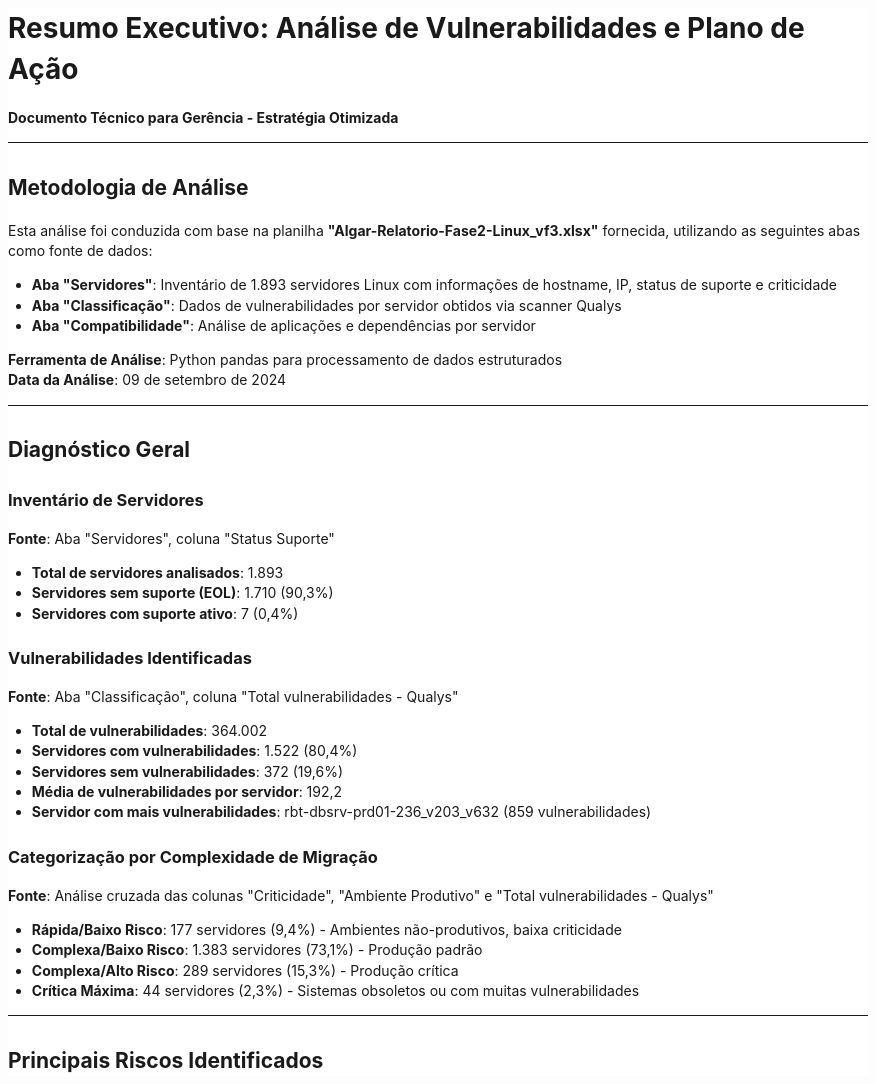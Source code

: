 # Resumo Executivo: Análise de Vulnerabilidades e Plano de Ação
**Documento Técnico para Gerência - Estratégia Otimizada**

---

## Metodologia de Análise

Esta análise foi conduzida com base na planilha **"Algar-Relatorio-Fase2-Linux_vf3.xlsx"** fornecida, utilizando as seguintes abas como fonte de dados:

- **Aba "Servidores"**: Inventário de 1.893 servidores Linux com informações de hostname, IP, status de suporte e criticidade
- **Aba "Classificação"**: Dados de vulnerabilidades por servidor obtidos via scanner Qualys
- **Aba "Compatibilidade"**: Análise de aplicações e dependências por servidor

**Ferramenta de Análise**: Python pandas para processamento de dados estruturados  
**Data da Análise**: 09 de setembro de 2024

---

## Diagnóstico Geral

### Inventário de Servidores
**Fonte**: Aba "Servidores", coluna "Status Suporte"
- **Total de servidores analisados**: 1.893
- **Servidores sem suporte (EOL)**: 1.710 (90,3%)
- **Servidores com suporte ativo**: 7 (0,4%)

### Vulnerabilidades Identificadas
**Fonte**: Aba "Classificação", coluna "Total vulnerabilidades - Qualys"
- **Total de vulnerabilidades**: 364.002
- **Servidores com vulnerabilidades**: 1.522 (80,4%)
- **Servidores sem vulnerabilidades**: 372 (19,6%)
- **Média de vulnerabilidades por servidor**: 192,2
- **Servidor com mais vulnerabilidades**: rbt-dbsrv-prd01-236_v203_v632 (859 vulnerabilidades)

### Categorização por Complexidade de Migração
**Fonte**: Análise cruzada das colunas "Criticidade", "Ambiente Produtivo" e "Total vulnerabilidades - Qualys"

- **Rápida/Baixo Risco**: 177 servidores (9,4%) - Ambientes não-produtivos, baixa criticidade
- **Complexa/Baixo Risco**: 1.383 servidores (73,1%) - Produção padrão
- **Complexa/Alto Risco**: 289 servidores (15,3%) - Produção crítica
- **Crítica Máxima**: 44 servidores (2,3%) - Sistemas obsoletos ou com muitas vulnerabilidades

---

## Principais Riscos Identificados
